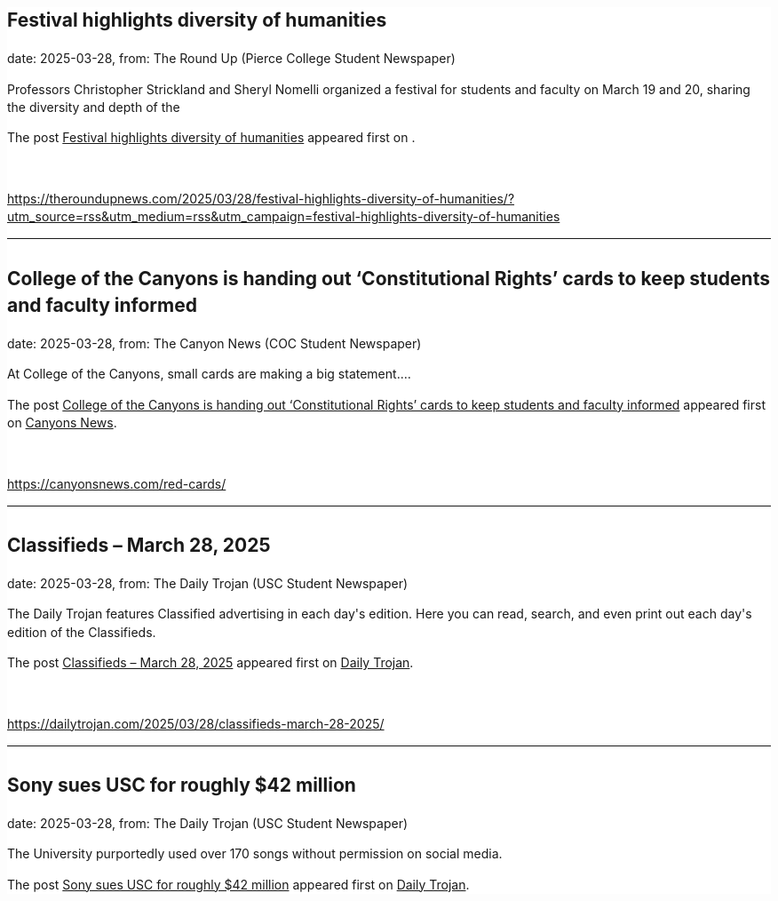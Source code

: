 ## Festival highlights diversity of humanities

date: 2025-03-28, from: The Round Up (Pierce College Student Newspaper)

<p>Professors Christopher Strickland and Sheryl Nomelli organized a festival for students and faculty on March 19 and 20, sharing the diversity and depth of the</p>
<p>The post <a href="https://theroundupnews.com/2025/03/28/festival-highlights-diversity-of-humanities/">Festival highlights diversity of humanities</a> appeared first on <a href="https://theroundupnews.com"></a>.</p>
 

<br> 

<https://theroundupnews.com/2025/03/28/festival-highlights-diversity-of-humanities/?utm_source=rss&utm_medium=rss&utm_campaign=festival-highlights-diversity-of-humanities>

---

## College of the Canyons is handing out ‘Constitutional Rights’ cards to keep students and faculty informed

date: 2025-03-28, from: The Canyon News (COC Student Newspaper)

<p>At College of the Canyons, small cards are making a big statement.&#8230;</p>
<p>The post <a href="https://canyonsnews.com/red-cards/">College of the Canyons is handing out &#8216;Constitutional Rights&#8217; cards to keep students and faculty informed</a> appeared first on <a href="https://canyonsnews.com">Canyons News</a>.</p>
 

<br> 

<https://canyonsnews.com/red-cards/>

---

## Classifieds – March 28, 2025

date: 2025-03-28, from: The Daily Trojan (USC Student Newspaper)

<p>The Daily Trojan features Classified advertising in each day's edition.  Here you can read, search, and even print out each day's edition of the Classifieds.</p>
<p>The post <a href="https://dailytrojan.com/2025/03/28/classifieds-march-28-2025/">Classifieds &#8211; March 28, 2025</a> appeared first on <a href="https://dailytrojan.com">Daily Trojan</a>.</p>
 

<br> 

<https://dailytrojan.com/2025/03/28/classifieds-march-28-2025/>

---

## Sony sues USC for roughly $42 million

date: 2025-03-28, from: The Daily Trojan (USC Student Newspaper)

<p>The University purportedly used over 170 songs without permission on social media.</p>
<p>The post <a href="https://dailytrojan.com/2025/03/28/sony-sues-usc-for-roughly-42-million/">Sony sues USC for roughly $42 million</a> appeared first on <a href="https://dailytrojan.com">Daily Trojan</a>.</p>
 
